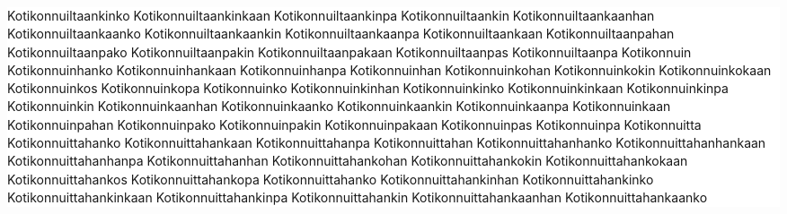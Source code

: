 Kotikonnuiltaankinko
Kotikonnuiltaankinkaan
Kotikonnuiltaankinpa
Kotikonnuiltaankin
Kotikonnuiltaankaanhan
Kotikonnuiltaankaanko
Kotikonnuiltaankaankin
Kotikonnuiltaankaanpa
Kotikonnuiltaankaan
Kotikonnuiltaanpahan
Kotikonnuiltaanpako
Kotikonnuiltaanpakin
Kotikonnuiltaanpakaan
Kotikonnuiltaanpas
Kotikonnuiltaanpa
Kotikonnuin
Kotikonnuinhanko
Kotikonnuinhankaan
Kotikonnuinhanpa
Kotikonnuinhan
Kotikonnuinkohan
Kotikonnuinkokin
Kotikonnuinkokaan
Kotikonnuinkos
Kotikonnuinkopa
Kotikonnuinko
Kotikonnuinkinhan
Kotikonnuinkinko
Kotikonnuinkinkaan
Kotikonnuinkinpa
Kotikonnuinkin
Kotikonnuinkaanhan
Kotikonnuinkaanko
Kotikonnuinkaankin
Kotikonnuinkaanpa
Kotikonnuinkaan
Kotikonnuinpahan
Kotikonnuinpako
Kotikonnuinpakin
Kotikonnuinpakaan
Kotikonnuinpas
Kotikonnuinpa
Kotikonnuitta
Kotikonnuittahanko
Kotikonnuittahankaan
Kotikonnuittahanpa
Kotikonnuittahan
Kotikonnuittahanhanko
Kotikonnuittahanhankaan
Kotikonnuittahanhanpa
Kotikonnuittahanhan
Kotikonnuittahankohan
Kotikonnuittahankokin
Kotikonnuittahankokaan
Kotikonnuittahankos
Kotikonnuittahankopa
Kotikonnuittahanko
Kotikonnuittahankinhan
Kotikonnuittahankinko
Kotikonnuittahankinkaan
Kotikonnuittahankinpa
Kotikonnuittahankin
Kotikonnuittahankaanhan
Kotikonnuittahankaanko